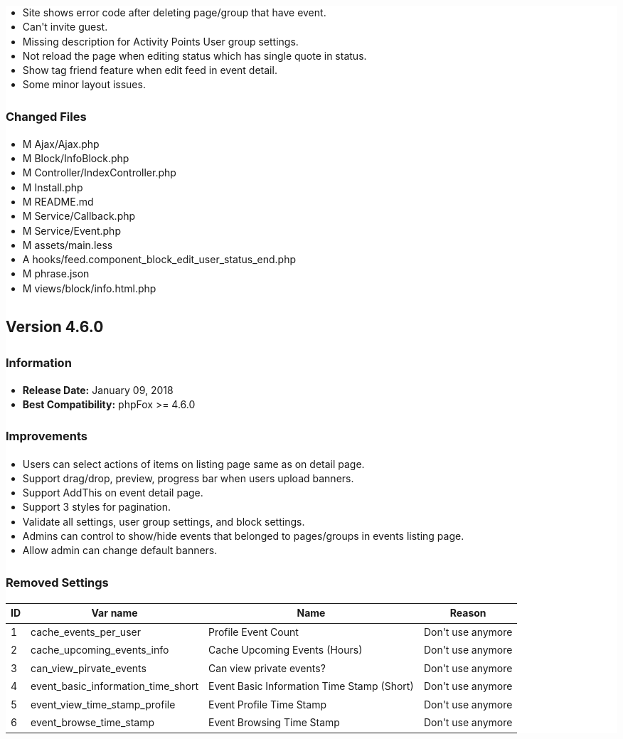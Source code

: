 - Site shows error code after deleting page/group that have event.
- Can't invite guest.
- Missing description for Activity Points User group settings.
- Not reload the page when editing status which has single quote in status.
- Show tag friend feature when edit feed in event detail.
- Some minor layout issues.

### Changed Files
- M	Ajax/Ajax.php
- M	Block/InfoBlock.php
- M	Controller/IndexController.php
- M	Install.php
- M	README.md
- M	Service/Callback.php
- M	Service/Event.php
- M	assets/main.less
- A	hooks/feed.component_block_edit_user_status_end.php
- M	phrase.json
- M	views/block/info.html.php

## Version 4.6.0

### Information

- **Release Date:** January 09, 2018
- **Best Compatibility:** phpFox >= 4.6.0

### Improvements

- Users can select actions of items on listing page same as on detail page.
- Support drag/drop, preview, progress bar when users upload banners.
- Support AddThis on event detail page.
- Support 3 styles for pagination.
- Validate all settings, user group settings, and block settings.
- Admins can control to show/hide events that belonged to pages/groups in events listing page.
- Allow admin can change default banners.

### Removed Settings

| ID | Var name | Name | Reason |
| --- | -------- | ---- | --- |
| 1 | cache_events_per_user | Profile Event Count | Don't use anymore |
| 2 | cache_upcoming_events_info | Cache Upcoming Events (Hours) | Don't use anymore |
| 3 | can_view_pirvate_events | Can view private events? | Don't use anymore |
| 4 | event_basic_information_time_short | Event Basic Information Time Stamp (Short) | Don't use anymore |
| 5 | event_view_time_stamp_profile | Event Profile Time Stamp | Don't use anymore |
| 6 | event_browse_time_stamp | Event Browsing Time Stamp | Don't use anymore |
